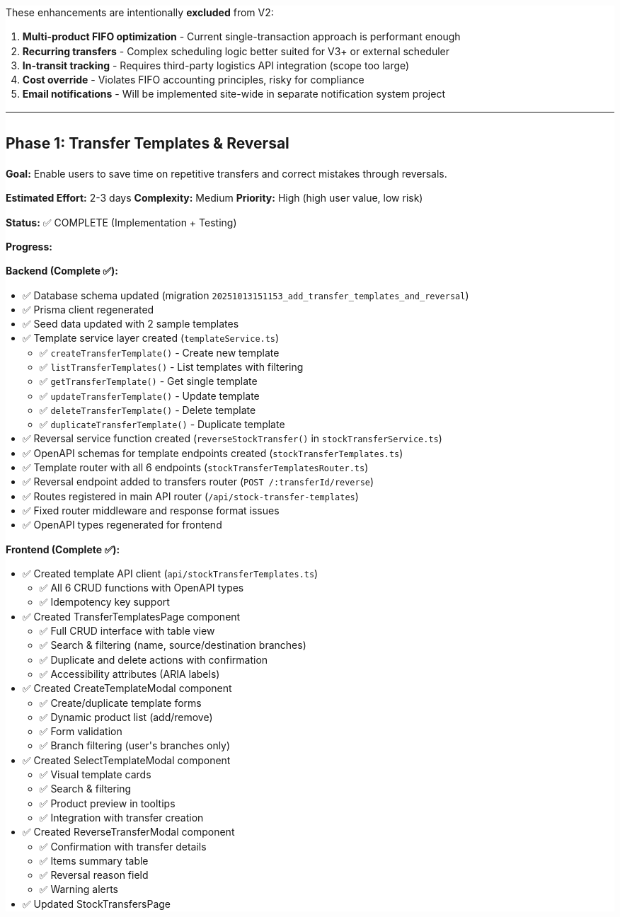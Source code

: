 These enhancements are intentionally **excluded** from V2:

1. **Multi-product FIFO optimization** - Current single-transaction approach is performant enough
3. **Recurring transfers** - Complex scheduling logic better suited for V3+ or external scheduler
5. **In-transit tracking** - Requires third-party logistics API integration (scope too large)
6. **Cost override** - Violates FIFO accounting principles, risky for compliance
10. **Email notifications** - Will be implemented site-wide in separate notification system project

---

## Phase 1: Transfer Templates & Reversal

**Goal:** Enable users to save time on repetitive transfers and correct mistakes through reversals.

**Estimated Effort:** 2-3 days
**Complexity:** Medium
**Priority:** High (high user value, low risk)

**Status:** ✅ COMPLETE (Implementation + Testing)

**Progress:**

**Backend (Complete ✅):**
- ✅ Database schema updated (migration `20251013151153_add_transfer_templates_and_reversal`)
- ✅ Prisma client regenerated
- ✅ Seed data updated with 2 sample templates
- ✅ Template service layer created (`templateService.ts`)
  - ✅ `createTransferTemplate()` - Create new template
  - ✅ `listTransferTemplates()` - List templates with filtering
  - ✅ `getTransferTemplate()` - Get single template
  - ✅ `updateTransferTemplate()` - Update template
  - ✅ `deleteTransferTemplate()` - Delete template
  - ✅ `duplicateTransferTemplate()` - Duplicate template
- ✅ Reversal service function created (`reverseStockTransfer()` in `stockTransferService.ts`)
- ✅ OpenAPI schemas for template endpoints created (`stockTransferTemplates.ts`)
- ✅ Template router with all 6 endpoints (`stockTransferTemplatesRouter.ts`)
- ✅ Reversal endpoint added to transfers router (`POST /:transferId/reverse`)
- ✅ Routes registered in main API router (`/api/stock-transfer-templates`)
- ✅ Fixed router middleware and response format issues
- ✅ OpenAPI types regenerated for frontend

**Frontend (Complete ✅):**
- ✅ Created template API client (`api/stockTransferTemplates.ts`)
  - ✅ All 6 CRUD functions with OpenAPI types
  - ✅ Idempotency key support
- ✅ Created TransferTemplatesPage component
  - ✅ Full CRUD interface with table view
  - ✅ Search & filtering (name, source/destination branches)
  - ✅ Duplicate and delete actions with confirmation
  - ✅ Accessibility attributes (ARIA labels)
- ✅ Created CreateTemplateModal component
  - ✅ Create/duplicate template forms
  - ✅ Dynamic product list (add/remove)
  - ✅ Form validation
  - ✅ Branch filtering (user's branches only)
- ✅ Created SelectTemplateModal component
  - ✅ Visual template cards
  - ✅ Search & filtering
  - ✅ Product preview in tooltips
  - ✅ Integration with transfer creation
- ✅ Created ReverseTransferModal component
  - ✅ Confirmation with transfer details
  - ✅ Items summary table
  - ✅ Reversal reason field
  - ✅ Warning alerts
- ✅ Updated StockTransfersPage